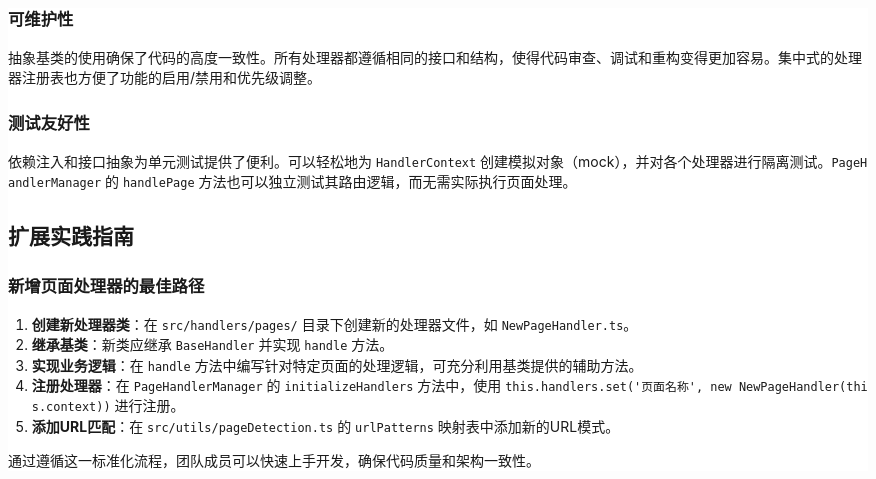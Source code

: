 ### 可维护性

抽象基类的使用确保了代码的高度一致性。所有处理器都遵循相同的接口和结构，使得代码审查、调试和重构变得更加容易。集中式的处理器注册表也方便了功能的启用/禁用和优先级调整。

### 测试友好性

依赖注入和接口抽象为单元测试提供了便利。可以轻松地为 `HandlerContext` 创建模拟对象（mock），并对各个处理器进行隔离测试。`PageHandlerManager` 的 `handlePage` 方法也可以独立测试其路由逻辑，而无需实际执行页面处理。

## 扩展实践指南

### 新增页面处理器的最佳路径

1. **创建新处理器类**：在 `src/handlers/pages/` 目录下创建新的处理器文件，如 `NewPageHandler.ts`。
2. **继承基类**：新类应继承 `BaseHandler` 并实现 `handle` 方法。
3. **实现业务逻辑**：在 `handle` 方法中编写针对特定页面的处理逻辑，可充分利用基类提供的辅助方法。
4. **注册处理器**：在 `PageHandlerManager` 的 `initializeHandlers` 方法中，使用 `this.handlers.set('页面名称', new NewPageHandler(this.context))` 进行注册。
5. **添加URL匹配**：在 `src/utils/pageDetection.ts` 的 `urlPatterns` 映射表中添加新的URL模式。

通过遵循这一标准化流程，团队成员可以快速上手开发，确保代码质量和架构一致性。